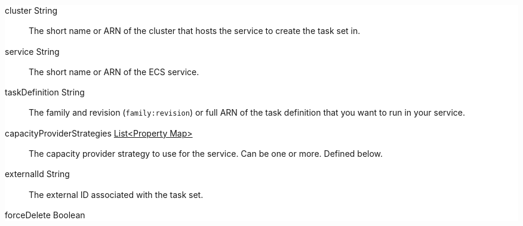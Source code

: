 <div>
<pulumi-choosable type="language" values="yaml">
<dl class="resources-properties"><dt class="property-required"
            title="Required">
        <span id="cluster_yaml">
<a data-swiftype-name="resource-property" data-swiftype-type="text" href="#cluster_yaml" style="color: inherit; text-decoration: inherit;">cluster</a>
</span>
        <span class="property-indicator"></span>
        <span class="property-type">String</span>
    </dt>
    <dd><p>The short name or ARN of the cluster that hosts the service to create the task set in.</p>
</dd><dt class="property-required"
            title="Required">
        <span id="service_yaml">
<a data-swiftype-name="resource-property" data-swiftype-type="text" href="#service_yaml" style="color: inherit; text-decoration: inherit;">service</a>
</span>
        <span class="property-indicator"></span>
        <span class="property-type">String</span>
    </dt>
    <dd><p>The short name or ARN of the ECS service.</p>
</dd><dt class="property-required"
            title="Required">
        <span id="taskdefinition_yaml">
<a data-swiftype-name="resource-property" data-swiftype-type="text" href="#taskdefinition_yaml" style="color: inherit; text-decoration: inherit;">task<wbr>Definition</a>
</span>
        <span class="property-indicator"></span>
        <span class="property-type">String</span>
    </dt>
    <dd><p>The family and revision (<code>family:revision</code>) or full ARN of the task definition that you want to run in your service.</p>
</dd><dt class="property-optional"
            title="Optional">
        <span id="capacityproviderstrategies_yaml">
<a data-swiftype-name="resource-property" data-swiftype-type="text" href="#capacityproviderstrategies_yaml" style="color: inherit; text-decoration: inherit;">capacity<wbr>Provider<wbr>Strategies</a>
</span>
        <span class="property-indicator"></span>
        <span class="property-type"><a href="#tasksetcapacityproviderstrategy">List&lt;Property Map&gt;</a></span>
    </dt>
    <dd><p>The capacity provider strategy to use for the service. Can be one or more.  Defined below.</p>
</dd><dt class="property-optional"
            title="Optional">
        <span id="externalid_yaml">
<a data-swiftype-name="resource-property" data-swiftype-type="text" href="#externalid_yaml" style="color: inherit; text-decoration: inherit;">external<wbr>Id</a>
</span>
        <span class="property-indicator"></span>
        <span class="property-type">String</span>
    </dt>
    <dd><p>The external ID associated with the task set.</p>
</dd><dt class="property-optional"
            title="Optional">
        <span id="forcedelete_yaml">
<a data-swiftype-name="resource-property" data-swiftype-type="text" href="#forcedelete_yaml" style="color: inherit; text-decoration: inherit;">force<wbr>Delete</a>
</span>
        <span class="property-indicator"></span>
        <span class="property-type">Boolean</span>
    </dt>